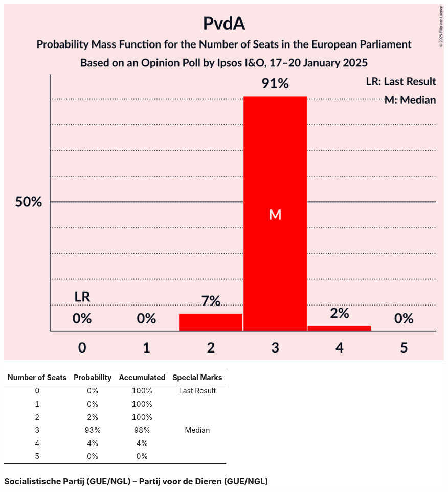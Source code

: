 ![Graph with seats probability mass function not yet produced](2025-01-20-IpsosIO-coalitions-seats-pmf-pvda.png "Seats Probability Mass Function")

| Number of Seats | Probability | Accumulated | Special Marks |
|:---------------:|:-----------:|:-----------:|:-------------:|
| 0 | 0% | 100% | Last Result |
| 1 | 0% | 100% |  |
| 2 | 2% | 100% |  |
| 3 | 93% | 98% | Median |
| 4 | 4% | 4% |  |
| 5 | 0% | 0% |  |

### Socialistische Partij (GUE/NGL) – Partij voor de Dieren (GUE/NGL)
